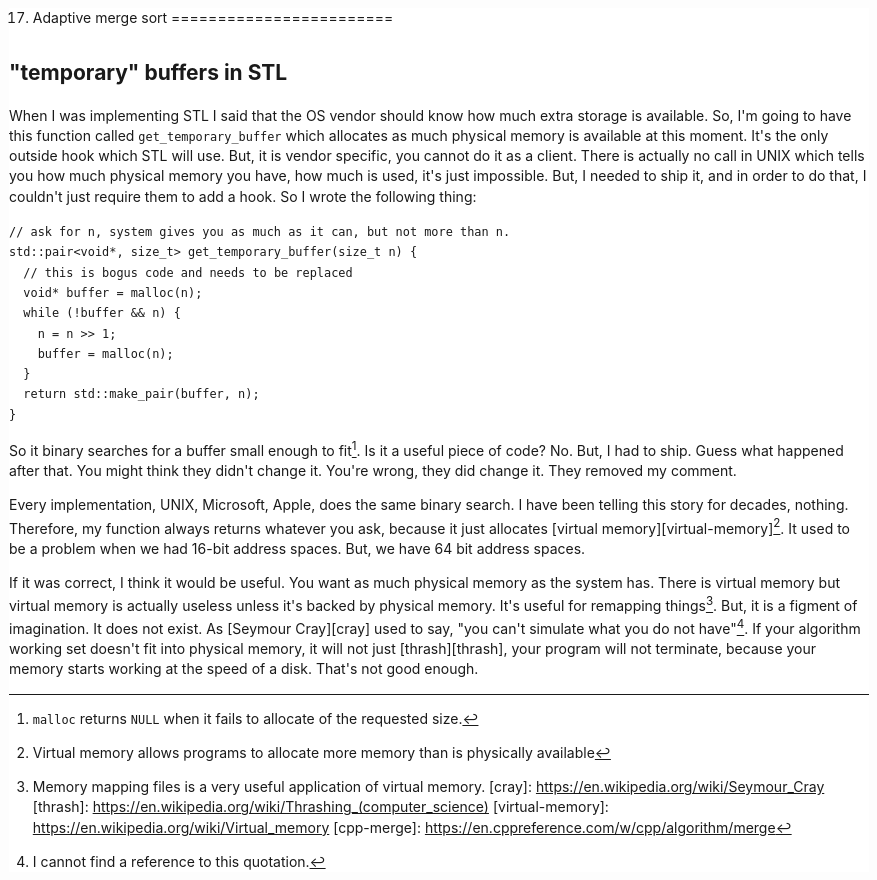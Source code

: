 17. Adaptive merge sort
========================

## "temporary" buffers in STL

When I was implementing STL
I said that the OS vendor should know how much extra storage is available.
So, I'm going to have this function called `get_temporary_buffer`
which allocates as much physical memory is available at this moment.
It's the only outside hook which STL will use.
But, it is vendor specific, you cannot do it as a client.
There is actually no call in UNIX which tells you how much physical memory
you have, how much is used, it's just impossible. 
But, I needed to ship it, and in order to do that, I couldn't just
require them to add a hook.
So I wrote the following thing:

    // ask for n, system gives you as much as it can, but not more than n.
    std::pair<void*, size_t> get_temporary_buffer(size_t n) { 
      // this is bogus code and needs to be replaced
      void* buffer = malloc(n);
      while (!buffer && n) {
        n = n >> 1;
        buffer = malloc(n);
      }
      return std::make_pair(buffer, n);
    }

So it binary searches for a buffer small enough to fit[^malloc-return-value].
Is it a useful piece of code? No.
But, I had to ship.
Guess what happened after that.
You might think they didn't change it.
You're wrong, they did change it.
They removed my comment.

Every implementation, UNIX, Microsoft, Apple,
does the same binary search.
I have been telling this story for decades, nothing.
Therefore, my function always returns whatever you ask, because 
it just allocates [virtual memory][virtual-memory][^virtual-memory].
It used to be a problem when we had 16-bit address spaces.
But, we have 64 bit address spaces.

If it was correct, I think it would be useful.
You want as much physical memory as the system has.
There is virtual memory but virtual memory is actually useless unless it's backed by physical memory.
It's useful for remapping things[^memory-map].
But, it is a figment of imagination.
It does not exist.
As [Seymour Cray][cray] used to say, "you can't simulate what you do
not have"[^cray-ref-request]. 
If your algorithm working set doesn't fit into physical memory,
it will not just [thrash][thrash], your program will not terminate,
because your memory starts working at the speed of a disk.
That's not good enough.


[^malloc-return-value]: `malloc` returns `NULL` when it fails to allocate of the requested size.
[^cray-ref-request]: I cannot find a reference to this quotation.
[^virtual-memory]: Virtual memory allows programs to allocate more memory than is physically available
[^memory-map]: Memory mapping files is a very useful application of virtual memory.
[cray]: https://en.wikipedia.org/wiki/Seymour_Cray
[thrash]: https://en.wikipedia.org/wiki/Thrashing_(computer_science)
[virtual-memory]: https://en.wikipedia.org/wiki/Virtual_memory
[cpp-merge]: https://en.cppreference.com/w/cpp/algorithm/merge
[^pc-info]: AMD Ryzen 5 2400G (8 core, 3.6 GHz). GCC 9.3.0